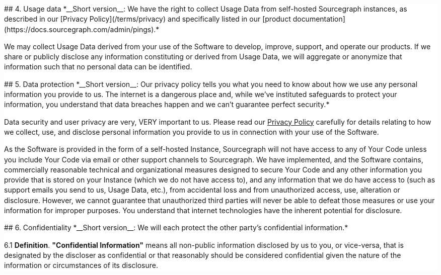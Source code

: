 <span className="text-blurple-400">
  ## 4. Usage data
</span>

<span className="text-gray-400">
  *__Short version__: We have the right to collect Usage Data from self-hosted Sourcegraph instances, as described in our [Privacy Policy](/terms/privacy) and specifically listed in our [product documentation](https://docs.sourcegraph.com/admin/pings).*
</span>

We may collect Usage Data derived from your use of the Software to develop, improve, support, and operate our products. If we share or publicly disclose any information constituting or derived from Usage Data, we will aggregate or anonymize that information such that no personal data can be identified.

<span className="text-blurple-400">
  ## 5. Data protection
</span>

<span className="text-gray-400">
  *__Short version__: Our privacy policy tells you what you need to know about how we use any personal information you provide to us. The internet is a dangerous place and, while we’ve instituted safeguards to protect your information, you understand that data breaches happen and we can’t guarantee perfect security.*
</span>

Data security and user privacy are very, VERY important to us. Please read our [Privacy Policy](/terms/privacy) carefully for details relating to how we collect, use, and disclose personal information you provide to us in connection with your use of the Software.

As the Software is provided in the form of a self-hosted Instance, Sourcegraph will not have access to any of Your Code unless you include Your Code via email or other support channels to Sourcegraph. We have implemented, and the Software contains, commercially reasonable technical and organizational measures designed to secure Your Code and any other information you provide that is stored on your Instance (which we do not have access to), and any information that we do have access to (such as support emails you send to us, Usage Data, etc.), from accidental loss and from unauthorized access, use, alteration or disclosure. However, we cannot guarantee that unauthorized third parties will never be able to defeat those measures or use your information for improper purposes. You understand that internet technologies have the inherent potential for disclosure. 

<span className="text-blurple-400">
  ## 6. Confidentiality
</span>

<span className="text-gray-400">
  *__Short version__: We will each protect the other party’s confidential information.*
</span>

6.1 **Definition**. **"Confidential Information"** means all non-public information disclosed by us to you, or vice-versa, that is designated by the discloser as confidential or that reasonably should be considered confidential given the nature of the information or circumstances of its disclosure.
